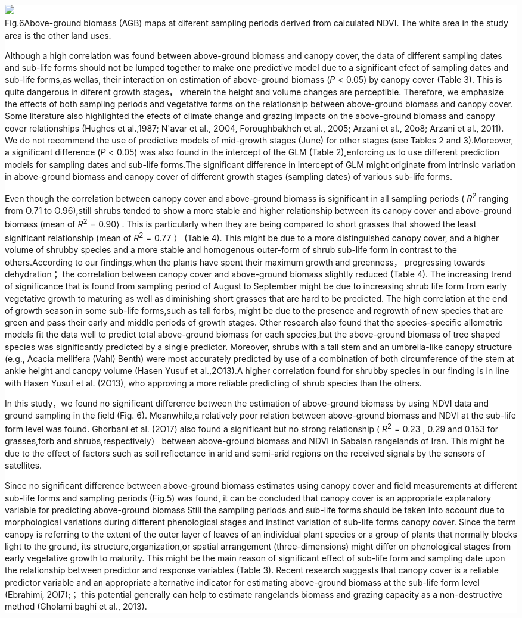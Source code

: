 ![](images/689f55630d4c5c012e5e6d15ea1a921b170b5181d9819eaf92d50d14d13b8420.jpg)  
Fig.6Above-ground biomass (AGB) maps at diferent sampling periods derived from calculated NDVI. The white area in the study area is the other land uses.

Although a high correlation was found between above-ground biomass and canopy cover, the data of different sampling dates and sub-life forms should not be lumped together to make one predictive model due to a significant efect of sampling dates and sub-life forms,as wellas, their interaction on estimation of above-ground biomass $( P { < } 0 . 0 5 )$ by canopy cover (Table 3). This is quite dangerous in diferent growth stages， wherein the height and volume changes are perceptible. Therefore, we emphasize the effects of both sampling periods and vegetative forms on the relationship between above-ground biomass and canopy cover. Some literature also highlighted the efects of climate change and grazing impacts on the above-ground biomass and canopy cover relationships (Hughes et al.,1987; N'avar et al., 2O04, Foroughbakhch et al., 2005; Arzani et al., 20o8; Arzani et al., 2011). We do not recommend the use of predictive models of mid-growth stages (June) for other stages (see Tables 2 and 3).Moreover, a significant difference $( P { < } 0 . 0 5 )$ was also found in the intercept of the GLM (Table 2),enforcing us to use different prediction models for sampling dates and sub-life forms.The significant difference in intercept of GLM might originate from intrinsic variation in above-ground biomass and canopy cover of different growth stages (sampling dates) of various sub-life forms.

Even though the correlation between canopy cover and above-ground biomass is significant in all sampling periods ( $R ^ { 2 }$ ranging from O.71 to O.96),still shrubs tended to show a more stable and higher relationship between its canopy cover and above-ground biomass (mean of $R ^ { 2 } { = } 0 . 9 0 \rangle$ . This is particularly when they are being compared to short grasses that showed the least significant relationship (mean of $R ^ { 2 } { = } 0 . 7 7$ ） (Table 4). This might be due to a more distinguished canopy cover, and a higher volume of shrubby species and a more stable and homogenous outer-form of shrub sub-life form in contrast to the others.According to our findings,when the plants have spent their maximum growth and greenness， progressing towards dehydration； the correlation between canopy cover and above-ground biomass slightly reduced (Table 4). The increasing trend of significance that is found from sampling period of August to September might be due to increasing shrub life form from early vegetative growth to maturing as well as diminishing short grasses that are hard to be predicted. The high correlation at the end of growth season in some sub-life forms,such as tall forbs, might be due to the presence and regrowth of new species that are green and pass their early and middle periods of growth stages. Other research also found that the species-specific allometric models fit the data well to predict total above-ground biomass for each species,but the above-ground biomass of tree shaped species was significantly predicted by a single predictor. Moreover, shrubs with a tall stem and an umbrella-like canopy structure (e.g., Acacia mellifera (Vahl) Benth) were most accurately predicted by use of a combination of both circumference of the stem at ankle height and canopy volume (Hasen Yusuf et al.,2O13).A higher correlation found for shrubby species in our finding is in line with Hasen Yusuf et al. (2O13), who approving a more reliable predicting of shrub species than the others.

In this study，we found no significant difference between the estimation of above-ground biomass by using NDVI data and ground sampling in the field (Fig. 6). Meanwhile,a relatively poor relation between above-ground biomass and NDVI at the sub-life form level was found. Ghorbani et al. (2O17) also found a significant but no strong relationship ( $R ^ { 2 } { = } 0 . 2 3$ , 0.29 and 0.153 for grasses,forb and shrubs,respectively） between above-ground biomass and NDVI in Sabalan rangelands of Iran. This might be due to the effect of factors such as soil reflectance in arid and semi-arid regions on the received signals by the sensors of satellites.

Since no significant difference between above-ground biomass estimates using canopy cover and field measurements at different sub-life forms and sampling periods (Fig.5) was found, it can be concluded that canopy cover is an appropriate explanatory variable for predicting above-ground biomass Still the sampling periods and sub-life forms should be taken into account due to morphological variations during different phenological stages and instinct variation of sub-life forms canopy cover. Since the term canopy is referring to the extent of the outer layer of leaves of an individual plant species or a group of plants that normally blocks light to the ground, its structure,organization,or spatial arrangement (three-dimensions) might differ on phenological stages from early vegetative growth to maturity. This might be the main reason of significant effect of sub-life form and sampling date upon the relationship between predictor and response variables (Table 3). Recent research suggests that canopy cover is a reliable predictor variable and an appropriate alternative indicator for estimating above-ground biomass at the sub-life form level (Ebrahimi, 2Ol7);； this potential generally can help to estimate rangelands biomass and grazing capacity as a non-destructive method (Gholami baghi et al., 2013).
